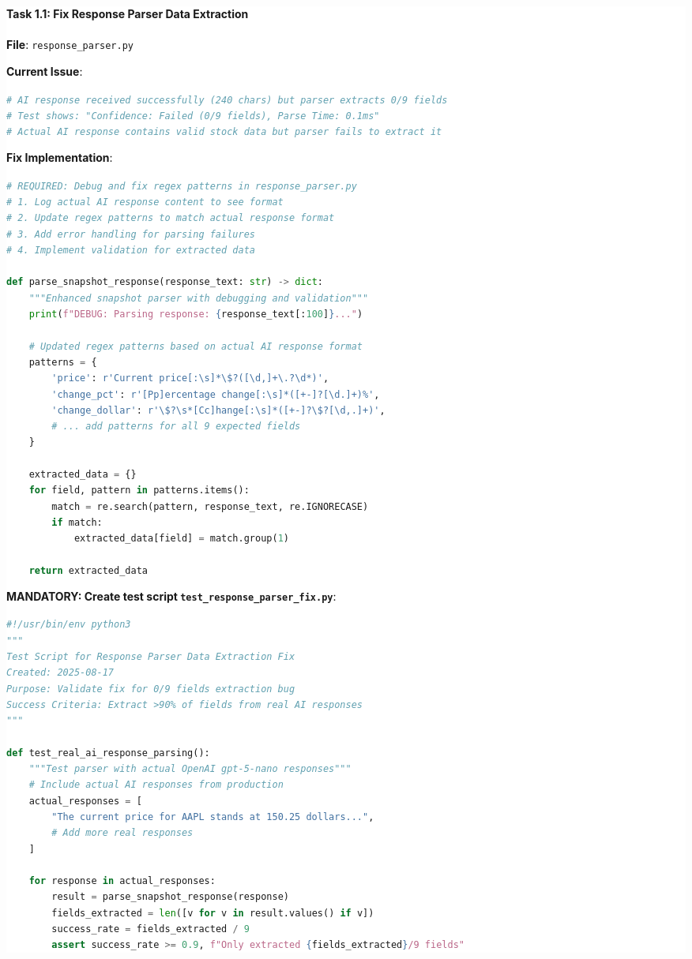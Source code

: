 #### Task 1.1: Fix Response Parser Data Extraction
**File**: `response_parser.py`

**Current Issue**:
```python
# AI response received successfully (240 chars) but parser extracts 0/9 fields
# Test shows: "Confidence: Failed (0/9 fields), Parse Time: 0.1ms"
# Actual AI response contains valid stock data but parser fails to extract it
```

**Fix Implementation**:
```python
# REQUIRED: Debug and fix regex patterns in response_parser.py
# 1. Log actual AI response content to see format
# 2. Update regex patterns to match actual response format  
# 3. Add error handling for parsing failures
# 4. Implement validation for extracted data

def parse_snapshot_response(response_text: str) -> dict:
    """Enhanced snapshot parser with debugging and validation"""
    print(f"DEBUG: Parsing response: {response_text[:100]}...")
    
    # Updated regex patterns based on actual AI response format
    patterns = {
        'price': r'Current price[:\s]*\$?([\d,]+\.?\d*)',
        'change_pct': r'[Pp]ercentage change[:\s]*([+-]?[\d.]+)%',
        'change_dollar': r'\$?\s*[Cc]hange[:\s]*([+-]?\$?[\d,.]+)',
        # ... add patterns for all 9 expected fields
    }
    
    extracted_data = {}
    for field, pattern in patterns.items():
        match = re.search(pattern, response_text, re.IGNORECASE)
        if match:
            extracted_data[field] = match.group(1)
    
    return extracted_data
```

**MANDATORY: Create test script `test_response_parser_fix.py`**:
```python
#!/usr/bin/env python3
"""
Test Script for Response Parser Data Extraction Fix
Created: 2025-08-17
Purpose: Validate fix for 0/9 fields extraction bug
Success Criteria: Extract >90% of fields from real AI responses
"""

def test_real_ai_response_parsing():
    """Test parser with actual OpenAI gpt-5-nano responses"""
    # Include actual AI responses from production
    actual_responses = [
        "The current price for AAPL stands at 150.25 dollars...",
        # Add more real responses
    ]
    
    for response in actual_responses:
        result = parse_snapshot_response(response)
        fields_extracted = len([v for v in result.values() if v])
        success_rate = fields_extracted / 9
        assert success_rate >= 0.9, f"Only extracted {fields_extracted}/9 fields"
```
